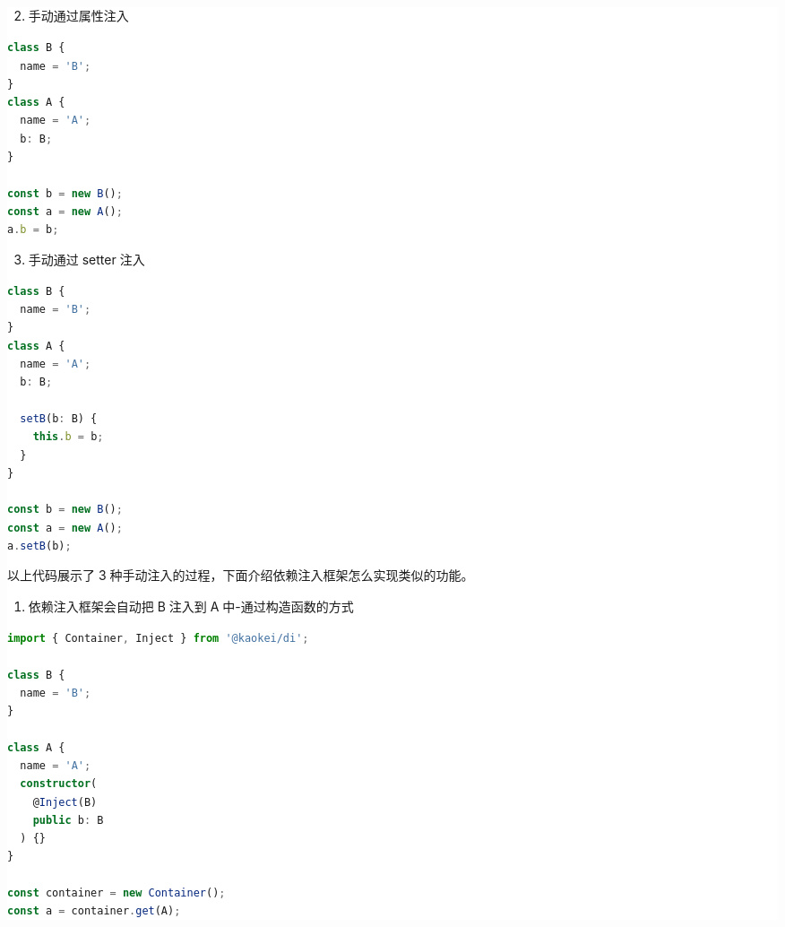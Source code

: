 2. 手动通过属性注入

```ts
class B {
  name = 'B';
}
class A {
  name = 'A';
  b: B;
}

const b = new B();
const a = new A();
a.b = b;
```

3. 手动通过 setter 注入

```ts
class B {
  name = 'B';
}
class A {
  name = 'A';
  b: B;

  setB(b: B) {
    this.b = b;
  }
}

const b = new B();
const a = new A();
a.setB(b);
```

以上代码展示了 3 种手动注入的过程，下面介绍依赖注入框架怎么实现类似的功能。

1. 依赖注入框架会自动把 B 注入到 A 中-通过构造函数的方式

```ts
import { Container, Inject } from '@kaokei/di';

class B {
  name = 'B';
}

class A {
  name = 'A';
  constructor(
    @Inject(B)
    public b: B
  ) {}
}

const container = new Container();
const a = container.get(A);
```
